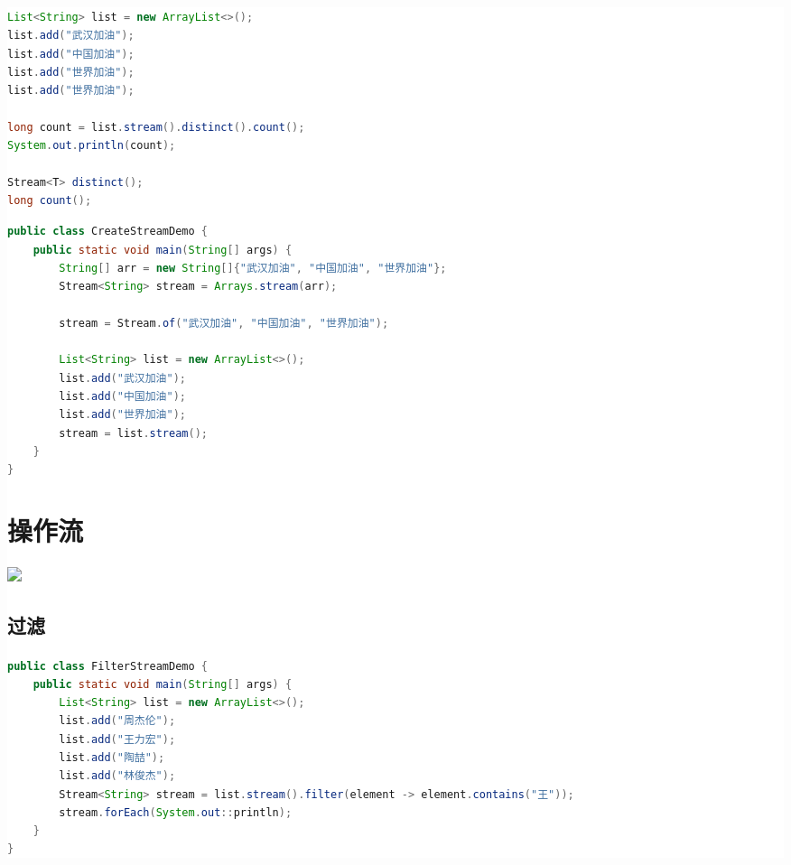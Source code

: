 
```Java
List<String> list = new ArrayList<>();
list.add("武汉加油");
list.add("中国加油");
list.add("世界加油");
list.add("世界加油");

long count = list.stream().distinct().count();
System.out.println(count);

Stream<T> distinct();
long count();
```

```Java
public class CreateStreamDemo {
    public static void main(String[] args) {
        String[] arr = new String[]{"武汉加油", "中国加油", "世界加油"};
        Stream<String> stream = Arrays.stream(arr);

        stream = Stream.of("武汉加油", "中国加油", "世界加油");

        List<String> list = new ArrayList<>();
        list.add("武汉加油");
        list.add("中国加油");
        list.add("世界加油");
        stream = list.stream();
    }
}
```

# 操作流

![](https://gitee.com/wanglongxin666/pictures/raw/master/img/202406121022015.png)

## 过滤

```Java
public class FilterStreamDemo {
    public static void main(String[] args) {
        List<String> list = new ArrayList<>();
        list.add("周杰伦");
        list.add("王力宏");
        list.add("陶喆");
        list.add("林俊杰");
        Stream<String> stream = list.stream().filter(element -> element.contains("王"));
        stream.forEach(System.out::println);
    }
}
```
